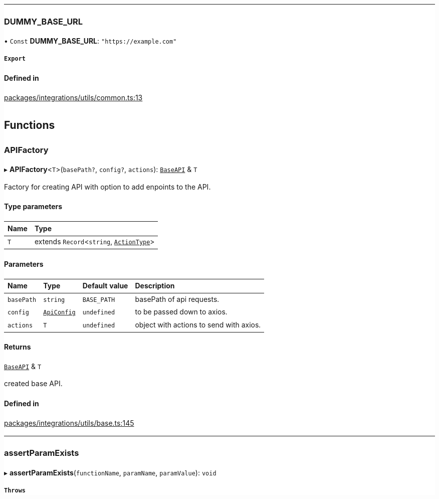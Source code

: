 ___

### DUMMY\_BASE\_URL

• `Const` **DUMMY\_BASE\_URL**: ``"https://example.com"``

**`Export`**

#### Defined in

[packages/integrations/utils/common.ts:13](https://github.com/RedHatInsights/javascript-clients/blob/master/packages/integrations/utils/common.ts#L13)

## Functions

### APIFactory

▸ **APIFactory**<`T`\>(`basePath?`, `config?`, `actions`): [`BaseAPI`](classes/BaseAPI.md) & `T`

Factory for creating API with option to add enpoints to the API.

#### Type parameters

| Name | Type |
| :------ | :------ |
| `T` | extends `Record`<`string`, [`ActionType`](modules.md#actiontype)\> |

#### Parameters

| Name | Type | Default value | Description |
| :------ | :------ | :------ | :------ |
| `basePath` | `string` | `BASE_PATH` | basePath of api requests. |
| `config` | [`ApiConfig`](interfaces/ApiConfig.md) | `undefined` | to be passed down to axios. |
| `actions` | `T` | `undefined` | object with actions to send with axios. |

#### Returns

[`BaseAPI`](classes/BaseAPI.md) & `T`

created base API.

#### Defined in

[packages/integrations/utils/base.ts:145](https://github.com/RedHatInsights/javascript-clients/blob/master/packages/integrations/utils/base.ts#L145)

___

### assertParamExists

▸ **assertParamExists**(`functionName`, `paramName`, `paramValue`): `void`

**`Throws`**
